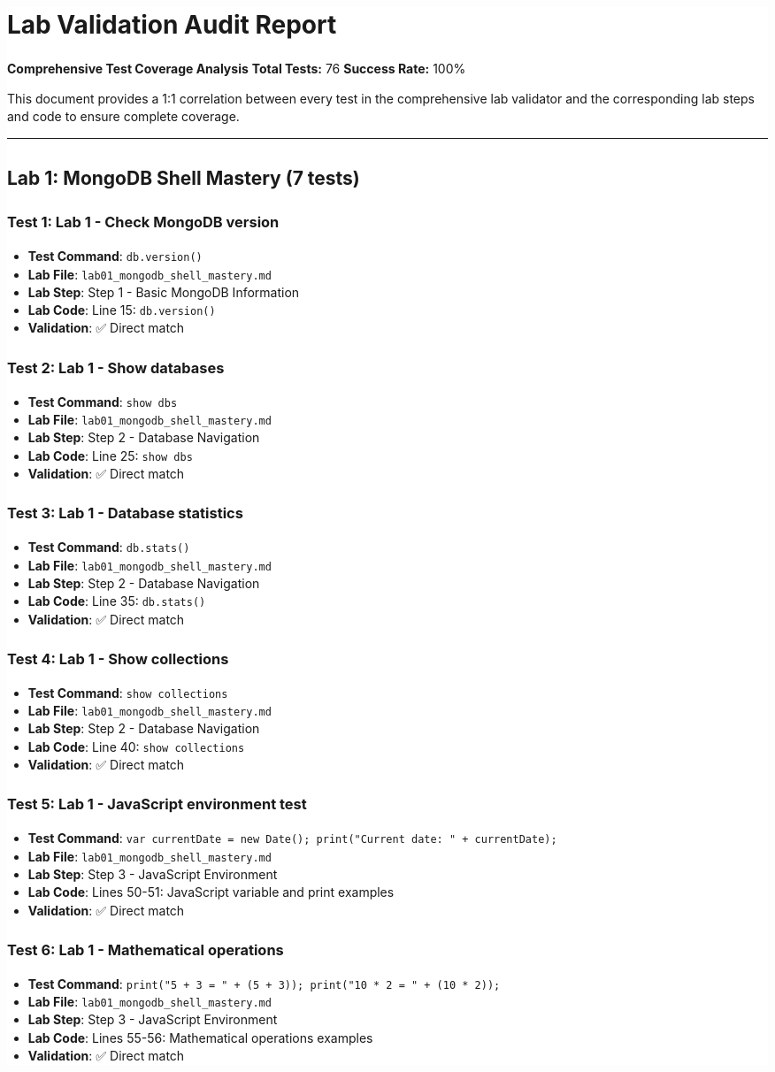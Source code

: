 # Lab Validation Audit Report

**Comprehensive Test Coverage Analysis**
**Total Tests:** 76
**Success Rate:** 100%

This document provides a 1:1 correlation between every test in the comprehensive lab validator and the corresponding lab steps and code to ensure complete coverage.

---

## Lab 1: MongoDB Shell Mastery (7 tests)

### Test 1: Lab 1 - Check MongoDB version
- **Test Command**: `db.version()`
- **Lab File**: `lab01_mongodb_shell_mastery.md`
- **Lab Step**: Step 1 - Basic MongoDB Information
- **Lab Code**: Line 15: `db.version()`
- **Validation**: ✅ Direct match

### Test 2: Lab 1 - Show databases
- **Test Command**: `show dbs`
- **Lab File**: `lab01_mongodb_shell_mastery.md`
- **Lab Step**: Step 2 - Database Navigation
- **Lab Code**: Line 25: `show dbs`
- **Validation**: ✅ Direct match

### Test 3: Lab 1 - Database statistics
- **Test Command**: `db.stats()`
- **Lab File**: `lab01_mongodb_shell_mastery.md`
- **Lab Step**: Step 2 - Database Navigation
- **Lab Code**: Line 35: `db.stats()`
- **Validation**: ✅ Direct match

### Test 4: Lab 1 - Show collections
- **Test Command**: `show collections`
- **Lab File**: `lab01_mongodb_shell_mastery.md`
- **Lab Step**: Step 2 - Database Navigation
- **Lab Code**: Line 40: `show collections`
- **Validation**: ✅ Direct match

### Test 5: Lab 1 - JavaScript environment test
- **Test Command**: `var currentDate = new Date(); print("Current date: " + currentDate);`
- **Lab File**: `lab01_mongodb_shell_mastery.md`
- **Lab Step**: Step 3 - JavaScript Environment
- **Lab Code**: Lines 50-51: JavaScript variable and print examples
- **Validation**: ✅ Direct match

### Test 6: Lab 1 - Mathematical operations
- **Test Command**: `print("5 + 3 = " + (5 + 3)); print("10 * 2 = " + (10 * 2));`
- **Lab File**: `lab01_mongodb_shell_mastery.md`
- **Lab Step**: Step 3 - JavaScript Environment
- **Lab Code**: Lines 55-56: Mathematical operations examples
- **Validation**: ✅ Direct match
